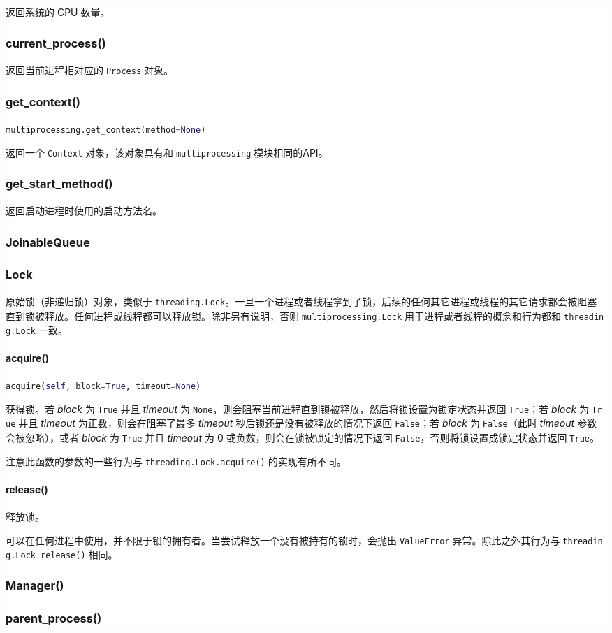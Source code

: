 返回系统的 CPU 数量。



### current_process()

返回当前进程相对应的 `Process` 对象。



### get_context()

```python
multiprocessing.get_context(method=None)
```

返回一个 `Context` 对象，该对象具有和 `multiprocessing` 模块相同的API。



### get_start_method()

返回启动进程时使用的启动方法名。



### JoinableQueue



### Lock

原始锁（非递归锁）对象，类似于 `threading.Lock`。一旦一个进程或者线程拿到了锁，后续的任何其它进程或线程的其它请求都会被阻塞直到锁被释放。任何进程或线程都可以释放锁。除非另有说明，否则 `multiprocessing.Lock`  用于进程或者线程的概念和行为都和 `threading.Lock` 一致。



#### acquire()

```python
acquire(self, block=True, timeout=None)
```

获得锁。若 *block* 为 `True` 并且 *timeout* 为 `None`，则会阻塞当前进程直到锁被释放，然后将锁设置为锁定状态并返回 `True`；若 *block* 为 `True` 并且 *timeout* 为正数，则会在阻塞了最多 *timeout* 秒后锁还是没有被释放的情况下返回 `False`；若 *block* 为 `False`（此时 *timeout* 参数会被忽略），或者 *block* 为 `True` 并且 *timeout* 为 0 或负数，则会在锁被锁定的情况下返回 `False`，否则将锁设置成锁定状态并返回 `True`。

注意此函数的参数的一些行为与 `threading.Lock.acquire()` 的实现有所不同。



#### release()

释放锁。

可以在任何进程中使用，并不限于锁的拥有者。当尝试释放一个没有被持有的锁时，会抛出 `ValueError` 异常。除此之外其行为与 `threading.Lock.release()` 相同。



### Manager()



### parent_process()
